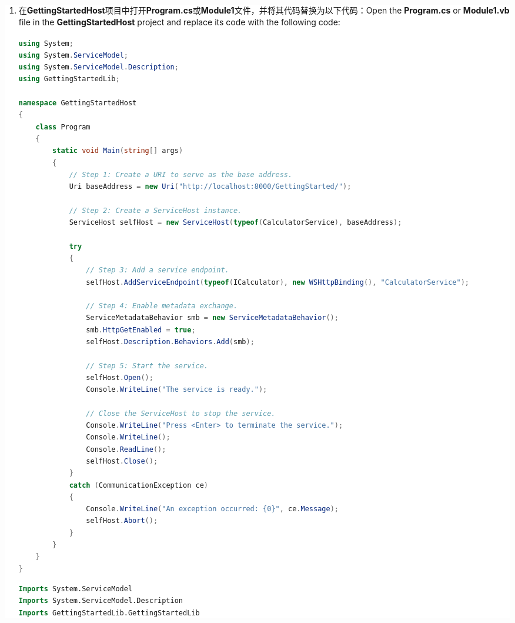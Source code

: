 1. <span data-ttu-id="27d2a-144">在**GettingStartedHost**项目中打开**Program.cs**或**Module1**文件，并将其代码替换为以下代码：</span><span class="sxs-lookup"><span data-stu-id="27d2a-144">Open the **Program.cs** or **Module1.vb** file in the **GettingStartedHost** project and replace its code with the following code:</span></span>

    ```csharp
    using System;
    using System.ServiceModel;
    using System.ServiceModel.Description;
    using GettingStartedLib;

    namespace GettingStartedHost
    {
        class Program
        {
            static void Main(string[] args)
            {
                // Step 1: Create a URI to serve as the base address.
                Uri baseAddress = new Uri("http://localhost:8000/GettingStarted/");

                // Step 2: Create a ServiceHost instance.
                ServiceHost selfHost = new ServiceHost(typeof(CalculatorService), baseAddress);

                try
                {
                    // Step 3: Add a service endpoint.
                    selfHost.AddServiceEndpoint(typeof(ICalculator), new WSHttpBinding(), "CalculatorService");

                    // Step 4: Enable metadata exchange.
                    ServiceMetadataBehavior smb = new ServiceMetadataBehavior();
                    smb.HttpGetEnabled = true;
                    selfHost.Description.Behaviors.Add(smb);

                    // Step 5: Start the service.
                    selfHost.Open();
                    Console.WriteLine("The service is ready.");

                    // Close the ServiceHost to stop the service.
                    Console.WriteLine("Press <Enter> to terminate the service.");
                    Console.WriteLine();
                    Console.ReadLine();
                    selfHost.Close();
                }
                catch (CommunicationException ce)
                {
                    Console.WriteLine("An exception occurred: {0}", ce.Message);
                    selfHost.Abort();
                }
            }
        }
    }
    ```

    ```vb
    Imports System.ServiceModel
    Imports System.ServiceModel.Description
    Imports GettingStartedLib.GettingStartedLib
